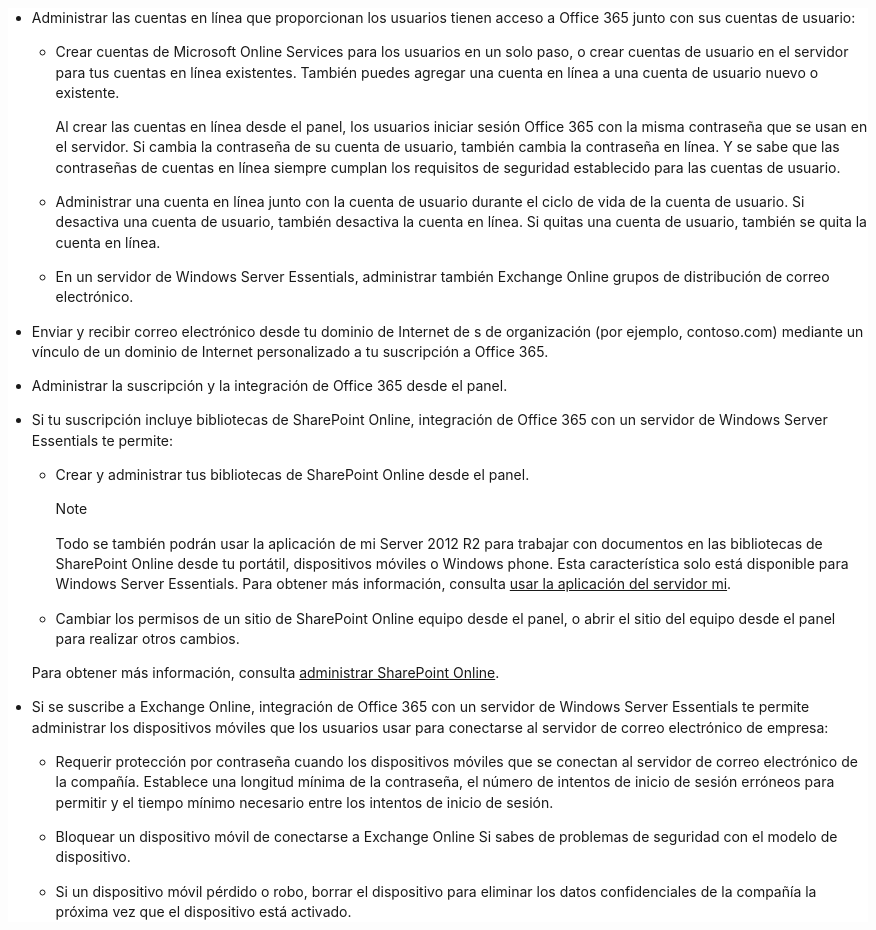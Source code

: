 -   Administrar las cuentas en línea que proporcionan los usuarios tienen acceso a Office 365 junto con sus cuentas de usuario:  
  
    -   Crear cuentas de Microsoft Online Services para los usuarios en un solo paso, o crear cuentas de usuario en el servidor para tus cuentas en línea existentes. También puedes agregar una cuenta en línea a una cuenta de usuario nuevo o existente.  
  
         Al crear las cuentas en línea desde el panel, los usuarios iniciar sesión Office 365 con la misma contraseña que se usan en el servidor. Si cambia la contraseña de su cuenta de usuario, también cambia la contraseña en línea. Y se sabe que las contraseñas de cuentas en línea siempre cumplan los requisitos de seguridad establecido para las cuentas de usuario.  
  
    -   Administrar una cuenta en línea junto con la cuenta de usuario durante el ciclo de vida de la cuenta de usuario. Si desactiva una cuenta de usuario, también desactiva la cuenta en línea. Si quitas una cuenta de usuario, también se quita la cuenta en línea.  
  
    -   En un servidor de Windows Server Essentials, administrar también Exchange Online grupos de distribución de correo electrónico.  
  
-   Enviar y recibir correo electrónico desde tu dominio de Internet de s de organización (por ejemplo, contoso.com) mediante un vínculo de un dominio de Internet personalizado a tu suscripción a Office 365.  
  
-   Administrar la suscripción y la integración de Office 365 desde el panel.  
  
-   Si tu suscripción incluye bibliotecas de SharePoint Online, integración de Office 365 con un servidor de Windows Server Essentials te permite:  
  
    -   Crear y administrar tus bibliotecas de SharePoint Online desde el panel.  
  
        > [!NOTE]
        >  Todo se también podrán usar la aplicación de mi Server 2012 R2 para trabajar con documentos en las bibliotecas de SharePoint Online desde tu portátil, dispositivos móviles o Windows phone. Esta característica solo está disponible para Windows Server Essentials. Para obtener más información, consulta [usar la aplicación del servidor mi](../use/Use-the-My-Server-App-to-Connect-to-Windows-Server-Essentials.md).  
  
    -   Cambiar los permisos de un sitio de SharePoint Online equipo desde el panel, o abrir el sitio del equipo desde el panel para realizar otros cambios.  
  
     Para obtener más información, consulta [administrar SharePoint Online](Manage-SharePoint-Online-in-Windows-Server-Essentials.md).  
  
-   Si se suscribe a Exchange Online, integración de Office 365 con un servidor de Windows Server Essentials te permite administrar los dispositivos móviles que los usuarios usar para conectarse al servidor de correo electrónico de empresa:  
  
    -   Requerir protección por contraseña cuando los dispositivos móviles que se conectan al servidor de correo electrónico de la compañía. Establece una longitud mínima de la contraseña, el número de intentos de inicio de sesión erróneos para permitir y el tiempo mínimo necesario entre los intentos de inicio de sesión.  
  
    -   Bloquear un dispositivo móvil de conectarse a Exchange Online Si sabes de problemas de seguridad con el modelo de dispositivo.  
  
    -   Si un dispositivo móvil pérdido o robo, borrar el dispositivo para eliminar los datos confidenciales de la compañía la próxima vez que el dispositivo está activado.  
  